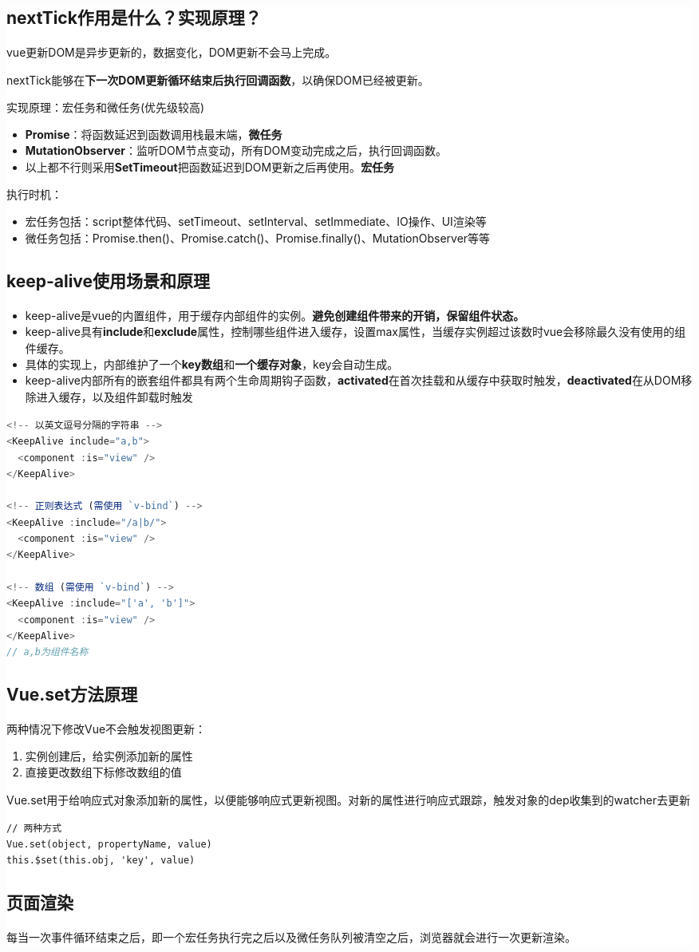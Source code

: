 ## nextTick作用是什么？实现原理？

vue更新DOM是异步更新的，数据变化，DOM更新不会马上完成。

nextTick能够在**下一次DOM更新循环结束后执行回调函数**，以确保DOM已经被更新。

实现原理：宏任务和微任务(优先级较高)

- **Promise**：将函数延迟到函数调用栈最末端，**微任务**
- **MutationObserver**：监听DOM节点变动，所有DOM变动完成之后，执行回调函数。
- 以上都不行则采用**SetTimeout**把函数延迟到DOM更新之后再使用。**宏任务**

执行时机：

- 宏任务包括：script整体代码、setTimeout、setInterval、setImmediate、IO操作、UI渲染等
- 微任务包括：Promise.then()、Promise.catch()、Promise.finally()、MutationObserver等等

## keep-alive使用场景和原理

- keep-alive是vue的内置组件，用于缓存内部组件的实例。**避免创建组件带来的开销，保留组件状态。**
- keep-alive具有**include**和**exclude**属性，控制哪些组件进入缓存，设置max属性，当缓存实例超过该数时vue会移除最久没有使用的组件缓存。
- 具体的实现上，内部维护了一个**key数组**和**一个缓存对象**，key会自动生成。
- keep-alive内部所有的嵌套组件都具有两个生命周期钩子函数，**activated**在首次挂载和从缓存中获取时触发，**deactivated**在从DOM移除进入缓存，以及组件卸载时触发

```js
<!-- 以英文逗号分隔的字符串 -->
<KeepAlive include="a,b">
  <component :is="view" />
</KeepAlive>

<!-- 正则表达式 (需使用 `v-bind`) -->
<KeepAlive :include="/a|b/">
  <component :is="view" />
</KeepAlive>

<!-- 数组 (需使用 `v-bind`) -->
<KeepAlive :include="['a', 'b']">
  <component :is="view" />
</KeepAlive>
// a,b为组件名称 

```

## Vue.set方法原理

两种情况下修改Vue不会触发视图更新：

1. 实例创建后，给实例添加新的属性
2. 直接更改数组下标修改数组的值

Vue.set用于给响应式对象添加新的属性，以便能够响应式更新视图。对新的属性进行响应式跟踪，触发对象的dep收集到的watcher去更新

```
// 两种方式
Vue.set(object, propertyName, value)
this.$set(this.obj, 'key', value)
```

## 页面渲染

每当一次事件循环结束之后，即一个宏任务执行完之后以及微任务队列被清空之后，浏览器就会进行一次更新渲染。
